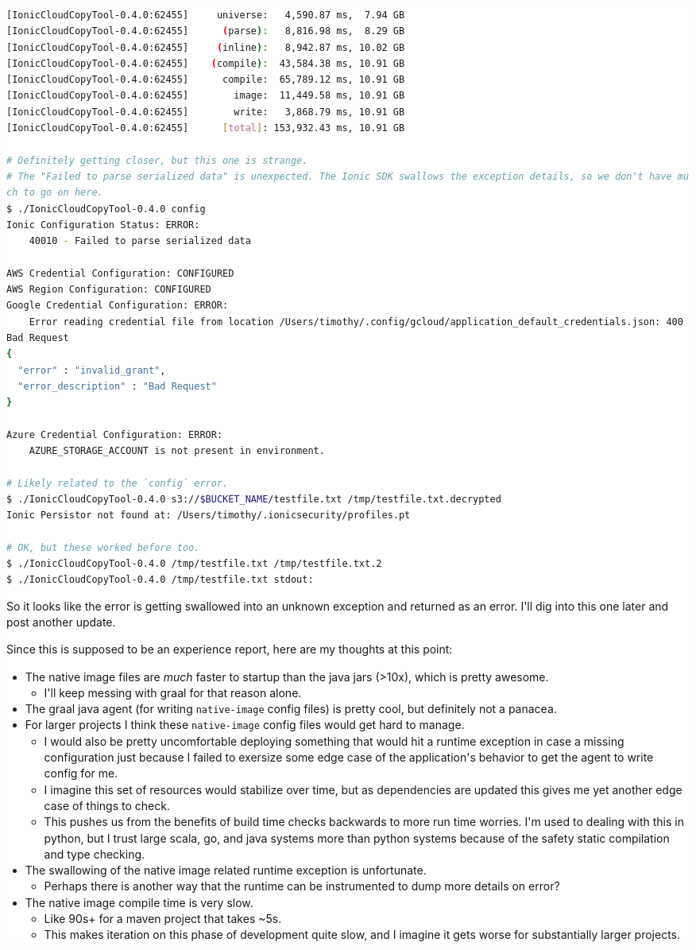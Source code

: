 ```bash
[IonicCloudCopyTool-0.4.0:62455]     universe:   4,590.87 ms,  7.94 GB
[IonicCloudCopyTool-0.4.0:62455]      (parse):   8,816.98 ms,  8.29 GB
[IonicCloudCopyTool-0.4.0:62455]     (inline):   8,942.87 ms, 10.02 GB
[IonicCloudCopyTool-0.4.0:62455]    (compile):  43,584.38 ms, 10.91 GB
[IonicCloudCopyTool-0.4.0:62455]      compile:  65,789.12 ms, 10.91 GB
[IonicCloudCopyTool-0.4.0:62455]        image:  11,449.58 ms, 10.91 GB
[IonicCloudCopyTool-0.4.0:62455]        write:   3,868.79 ms, 10.91 GB
[IonicCloudCopyTool-0.4.0:62455]      [total]: 153,932.43 ms, 10.91 GB

# Definitely getting closer, but this one is strange.
# The "Failed to parse serialized data" is unexpected. The Ionic SDK swallows the exception details, so we don't have much to go on here.
$ ./IonicCloudCopyTool-0.4.0 config
Ionic Configuration Status: ERROR:
	40010 - Failed to parse serialized data

AWS Credential Configuration: CONFIGURED
AWS Region Configuration: CONFIGURED
Google Credential Configuration: ERROR:
	Error reading credential file from location /Users/timothy/.config/gcloud/application_default_credentials.json: 400 Bad Request
{
  "error" : "invalid_grant",
  "error_description" : "Bad Request"
}

Azure Credential Configuration: ERROR:
	AZURE_STORAGE_ACCOUNT is not present in environment.

# Likely related to the `config` error.
$ ./IonicCloudCopyTool-0.4.0 s3://$BUCKET_NAME/testfile.txt /tmp/testfile.txt.decrypted
Ionic Persistor not found at: /Users/timothy/.ionicsecurity/profiles.pt

# OK, but these worked before too.
$ ./IonicCloudCopyTool-0.4.0 /tmp/testfile.txt /tmp/testfile.txt.2
$ ./IonicCloudCopyTool-0.4.0 /tmp/testfile.txt stdout:
```

So it looks like the error is getting swallowed into an unknown exception and returned as an error. I'll dig into this one later and post another update.

Since this is supposed to be an experience report, here are my thoughts at this point:

* The native image files are *much* faster to startup than the java jars (>10x), which is pretty awesome.
    * I'll keep messing with graal for that reason alone.
* The graal java agent (for writing `native-image` config files) is pretty cool, but definitely not a panacea.
* For larger projects I think these `native-image` config files would get hard to manage.
    * I would also be pretty uncomfortable deploying something that would hit a runtime exception in case a missing configuration just because I failed to exersize some edge case of the application's behavior to get the agent to write config for me.
    * I imagine this set of resources would stabilize over time, but as dependencies are updated this gives me yet another edge case of things to check.
    * This pushes us from the benefits of build time checks backwards to more run time worries. I'm used to dealing with this in python, but I trust large scala, go, and java systems more than python systems because of the safety static compilation and type checking.
* The swallowing of the native image related runtime exception is unfortunate.
    * Perhaps there is another way that the runtime can be instrumented to dump more details on error?
* The native image compile time is very slow.
    * Like 90s+ for a maven project that takes ~5s.
    * This makes iteration on this phase of development quite slow, and I imagine it gets worse for substantially larger projects.
